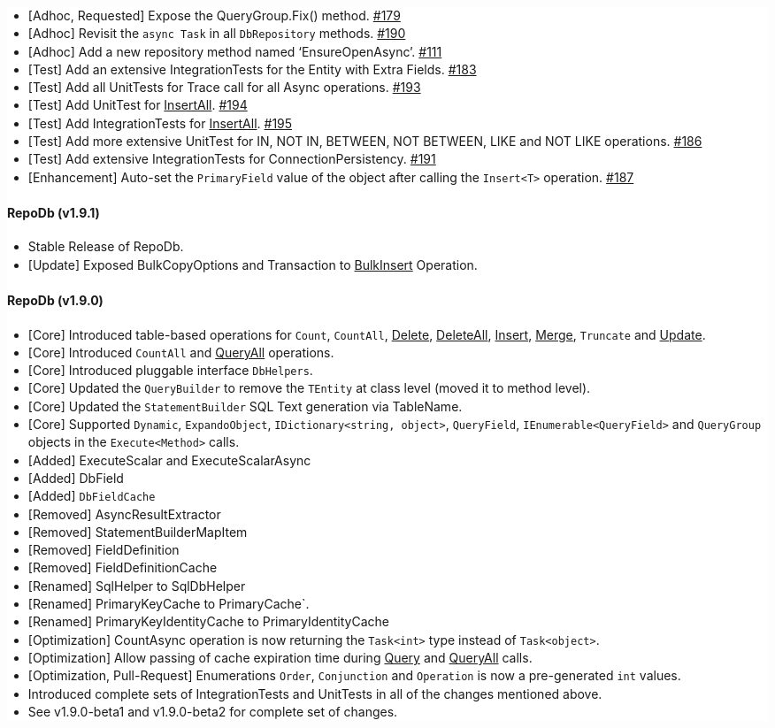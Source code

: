 - [Adhoc, Requested] Expose the QueryGroup.Fix() method. [#179](https://github.com/mikependon/RepoDb/issues/179)
- [Adhoc] Revisit the `async Task` in all `DbRepository` methods. [#190](https://github.com/mikependon/RepoDb/issues/190)
- [Adhoc] Add a new repository method named ‘EnsureOpenAsync’. [#111](https://github.com/mikependon/RepoDb/issues/111)
- [Test] Add an extensive IntegrationTests for the Entity with Extra Fields. [#183](https://github.com/mikependon/RepoDb/issues/183)
- [Test] Add all UnitTests for Trace call for all Async operations. [#193](https://github.com/mikependon/RepoDb/issues/193)
- [Test] Add UnitTest for [InsertAll](/operation/insertall). [#194](https://github.com/mikependon/RepoDb/issues/194)
- [Test] Add IntegrationTests for [InsertAll](/operation/insertall). [#195](https://github.com/mikependon/RepoDb/issues/195)
- [Test] Add more extensive UnitTest for IN, NOT IN, BETWEEN, NOT BETWEEN, LIKE and NOT LIKE operations. [#186](https://github.com/mikependon/RepoDb/issues/186)
- [Test] Add extensive IntegrationTests for ConnectionPersistency. [#191](https://github.com/mikependon/RepoDb/issues/191)
- [Enhancement] Auto-set the `PrimaryField` value of the object after calling the `Insert<T>` operation. [#187](https://github.com/mikependon/RepoDb/issues/187)


#### RepoDb (v1.9.1)

- Stable Release of RepoDb.
- [Update] Exposed BulkCopyOptions and Transaction to [BulkInsert](/operation/bulkinsert) Operation.


#### RepoDb (v1.9.0)

- [Core] Introduced table-based operations for `Count`, `CountAll`, [Delete](/operation/delete), [DeleteAll](/operation/deleteall), [Insert](/operation/insert), [Merge](/operation/merge), `Truncate` and [Update](/operation/update).
- [Core] Introduced `CountAll` and [QueryAll](/operation/queryall) operations.
- [Core] Introduced pluggable interface `DbHelpers`.
- [Core] Updated the `QueryBuilder` to remove the `TEntity` at class level (moved it to method level).
- [Core] Updated the `StatementBuilder` SQL Text generation via TableName.
- [Core] Supported `Dynamic`, `ExpandoObject`, `IDictionary<string, object>`, `QueryField`, `IEnumerable<QueryField>` and `QueryGroup` objects in the `Execute<Method>` calls.
- [Added] ExecuteScalar<T> and ExecuteScalarAsync<T>
- [Added] DbField
- [Added] `DbFieldCache`
- [Removed] AsyncResultExtractor
- [Removed] StatementBuilderMapItem
- [Removed] FieldDefinition
- [Removed] FieldDefinitionCache
- [Renamed] SqlHelper to SqlDbHelper
- [Renamed] PrimaryKeyCache to PrimaryCache`.
- [Renamed] PrimaryKeyIdentityCache to PrimaryIdentityCache
- [Optimization] CountAsync operation is now returning the `Task<int>` type instead of `Task<object>`.
- [Optimization] Allow passing of cache expiration time during [Query](/operation/query) and [QueryAll](/operation/queryall) calls.
- [Optimization, Pull-Request] Enumerations `Order`, `Conjunction` and `Operation` is now a pre-generated `int` values.
- Introduced complete sets of IntegrationTests and UnitTests in all of the changes mentioned above.
- See v1.9.0-beta1 and v1.9.0-beta2 for complete set of changes.
